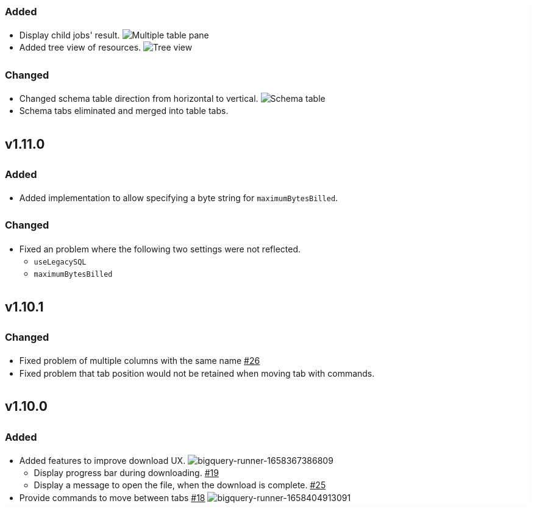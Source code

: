 ### Added

- Display child jobs' result.
  ![Multiple table pane](https://user-images.githubusercontent.com/514164/182406285-43b20d92-7dde-47a5-8517-82c839f8b7f2.gif)
- Added tree view of resources.
  ![Tree view](https://user-images.githubusercontent.com/514164/182406887-c8a62194-637c-4747-98d7-616e8cfa04e9.png)

### Changed

- Changed schema table direction from horizontal to vertical.
  ![Schema table](https://user-images.githubusercontent.com/514164/182407441-847bf26f-38fa-452d-b5a6-d72608c9e69f.png)
- Schema tabs eliminated and merged into table tabs.

## v1.11.0

### Added

- Added implementation to allow specifying a byte string for `maximumBytesBilled`.

### Changed

- Fixed an problem where the following two settings were not reflected.
  - `useLegacySQL`
  - `maximumBytesBilled`

## v1.10.1

### Changed

- Fixed problem of multiple columns with the same name [#26](https://github.com/minodisk/bigquery-runner/issues/26)
- Fixed problem that tab position would not be retained when moving tab with commands.

## v1.10.0

### Added

- Added features to improve download UX.
  ![bigquery-runner-1658367386809](https://user-images.githubusercontent.com/514164/180110913-e1ba6e85-677c-4d47-8d23-e27ac4e5c430.gif)
  - Display progress bar during downloading. [#19](https://github.com/minodisk/bigquery-runner/issues/19)
  - Display a message to open the file, when the download is complete. [#25](https://github.com/minodisk/bigquery-runner/issues/25)
- Provide commands to move between tabs [#18](https://github.com/minodisk/bigquery-runner/issues/18)
  ![bigquery-runner-1658404913091](https://user-images.githubusercontent.com/514164/180209107-73d78dc9-a498-4e7e-9f99-248e9cdba77e.gif)
